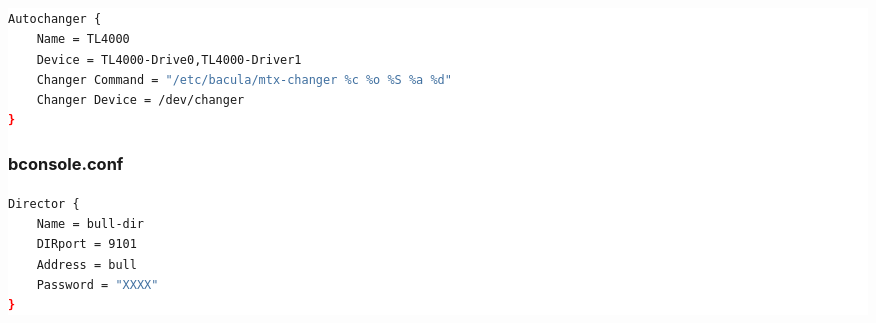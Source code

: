 ```bash
Autochanger {
	Name = TL4000
	Device = TL4000-Drive0,TL4000-Driver1
	Changer Command = "/etc/bacula/mtx-changer %c %o %S %a %d"
	Changer Device = /dev/changer
}
```
### bconsole.conf
```bash
Director {
	Name = bull-dir
	DIRport = 9101
	Address = bull
	Password = "XXXX"
}
```
